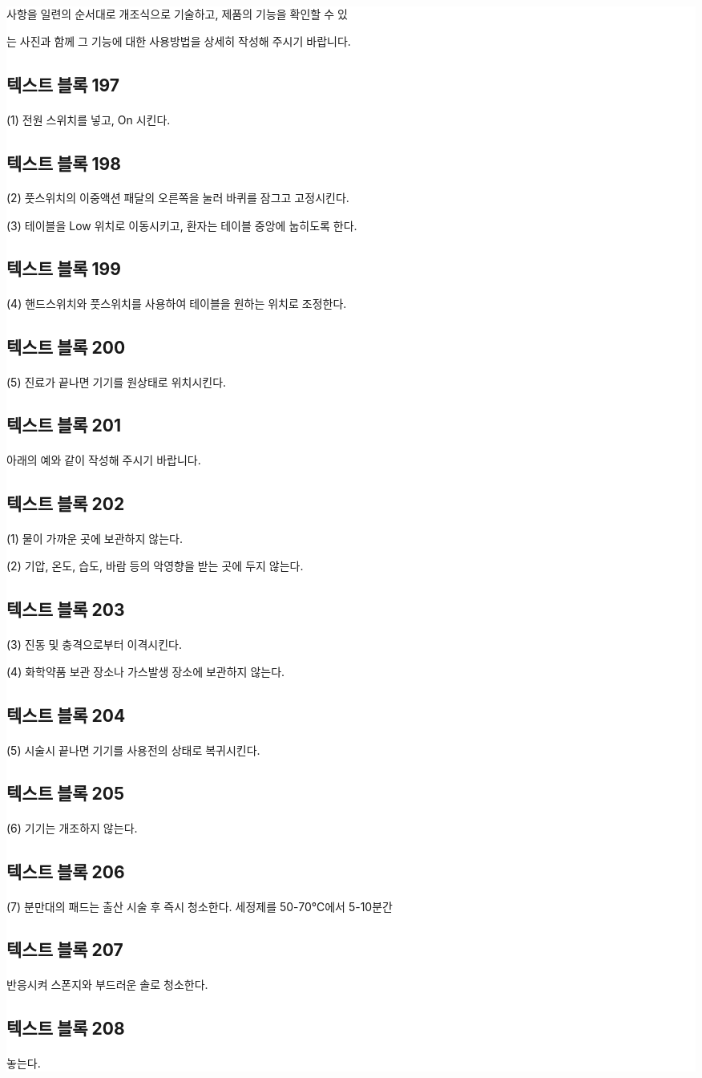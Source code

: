 사항을 일련의 순서대로 개조식으로 기술하고, 제품의 기능을 확인할 수 있

는 사진과 함께 그 기능에 대한 사용방법을 상세히 작성해 주시기 바랍니다.

## 텍스트 블록 197
(1) 전원 스위치를 넣고, On 시킨다.

## 텍스트 블록 198
(2) 풋스위치의 이중액션 패달의 오른쪽을 눌러 바퀴를 잠그고 고정시킨다.

(3) 테이블을 Low 위치로 이동시키고, 환자는 테이블 중앙에 눕히도록 한다.

## 텍스트 블록 199
(4) 핸드스위치와 풋스위치를 사용하여 테이블을 원하는 위치로 조정한다.

## 텍스트 블록 200
(5) 진료가 끝나면 기기를 원상태로 위치시킨다.

## 텍스트 블록 201
아래의 예와 같이 작성해 주시기 바랍니다.

## 텍스트 블록 202
(1) 물이 가까운 곳에 보관하지 않는다.

(2) 기압, 온도, 습도, 바람 등의 악영향을 받는 곳에 두지 않는다.

## 텍스트 블록 203
(3) 진동 및 충격으로부터 이격시킨다.

(4) 화학약품 보관 장소나 가스발생 장소에 보관하지 않는다.

## 텍스트 블록 204
(5) 시술시 끝나면 기기를 사용전의 상태로 복귀시킨다.

## 텍스트 블록 205
(6) 기기는 개조하지 않는다.

## 텍스트 블록 206
(7) 분만대의 패드는 출산 시술 후 즉시 청소한다. 세정제를 50-70℃에서 5-10분간

## 텍스트 블록 207
반응시켜 스폰지와 부드러운 솔로 청소한다.

## 텍스트 블록 208
놓는다.
